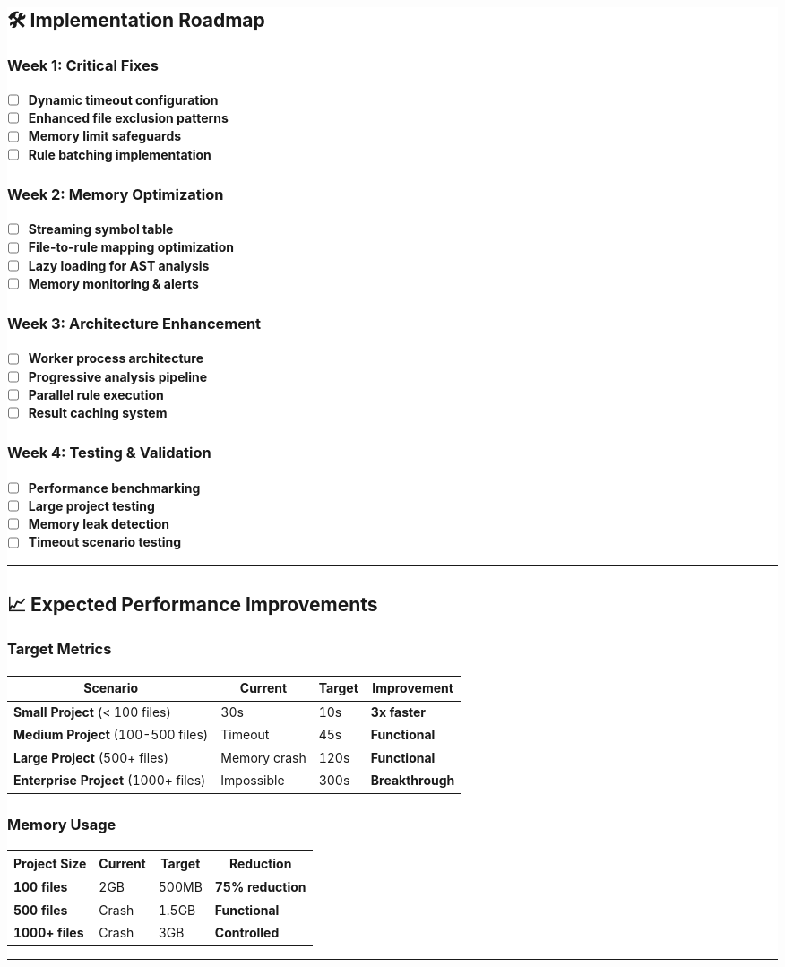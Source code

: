 
## 🛠️ Implementation Roadmap

### **Week 1: Critical Fixes**
- [ ] **Dynamic timeout configuration**
- [ ] **Enhanced file exclusion patterns** 
- [ ] **Memory limit safeguards**
- [ ] **Rule batching implementation**

### **Week 2: Memory Optimization**
- [ ] **Streaming symbol table**
- [ ] **File-to-rule mapping optimization**
- [ ] **Lazy loading for AST analysis**
- [ ] **Memory monitoring & alerts**

### **Week 3: Architecture Enhancement**
- [ ] **Worker process architecture**
- [ ] **Progressive analysis pipeline**
- [ ] **Parallel rule execution**
- [ ] **Result caching system**

### **Week 4: Testing & Validation**
- [ ] **Performance benchmarking**
- [ ] **Large project testing**
- [ ] **Memory leak detection**
- [ ] **Timeout scenario testing**

---

## 📈 Expected Performance Improvements

### **Target Metrics**
| **Scenario** | **Current** | **Target** | **Improvement** |
|--------------|-------------|------------|-----------------|
| **Small Project** (< 100 files) | 30s | 10s | **3x faster** |
| **Medium Project** (100-500 files) | Timeout | 45s | **Functional** |
| **Large Project** (500+ files) | Memory crash | 120s | **Functional** |
| **Enterprise Project** (1000+ files) | Impossible | 300s | **Breakthrough** |

### **Memory Usage**
| **Project Size** | **Current** | **Target** | **Reduction** |
|------------------|-------------|------------|---------------|
| **100 files** | 2GB | 500MB | **75% reduction** |
| **500 files** | Crash | 1.5GB | **Functional** |
| **1000+ files** | Crash | 3GB | **Controlled** |

---